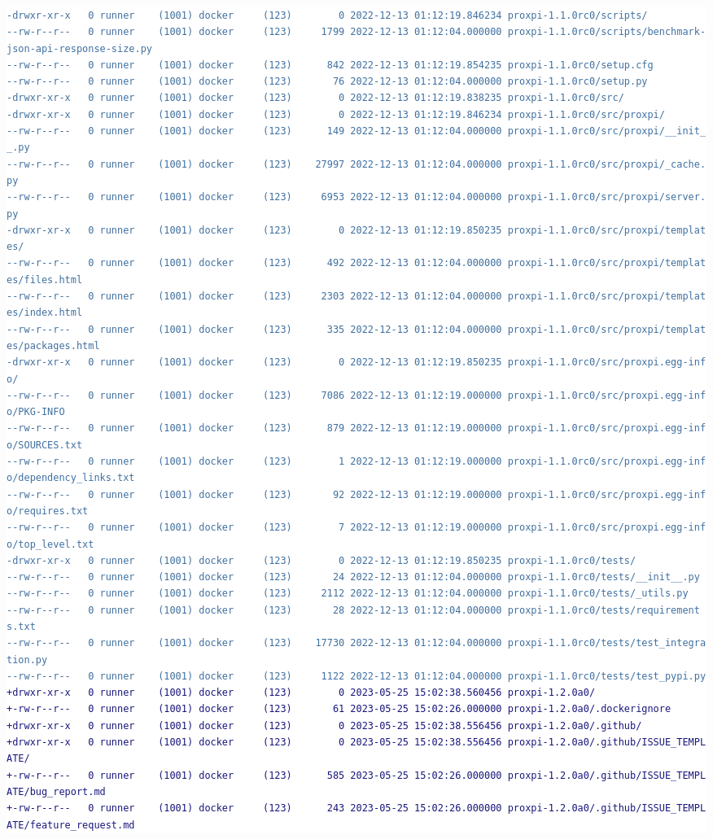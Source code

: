 ```diff
-drwxr-xr-x   0 runner    (1001) docker     (123)        0 2022-12-13 01:12:19.846234 proxpi-1.1.0rc0/scripts/
--rw-r--r--   0 runner    (1001) docker     (123)     1799 2022-12-13 01:12:04.000000 proxpi-1.1.0rc0/scripts/benchmark-json-api-response-size.py
--rw-r--r--   0 runner    (1001) docker     (123)      842 2022-12-13 01:12:19.854235 proxpi-1.1.0rc0/setup.cfg
--rw-r--r--   0 runner    (1001) docker     (123)       76 2022-12-13 01:12:04.000000 proxpi-1.1.0rc0/setup.py
-drwxr-xr-x   0 runner    (1001) docker     (123)        0 2022-12-13 01:12:19.838235 proxpi-1.1.0rc0/src/
-drwxr-xr-x   0 runner    (1001) docker     (123)        0 2022-12-13 01:12:19.846234 proxpi-1.1.0rc0/src/proxpi/
--rw-r--r--   0 runner    (1001) docker     (123)      149 2022-12-13 01:12:04.000000 proxpi-1.1.0rc0/src/proxpi/__init__.py
--rw-r--r--   0 runner    (1001) docker     (123)    27997 2022-12-13 01:12:04.000000 proxpi-1.1.0rc0/src/proxpi/_cache.py
--rw-r--r--   0 runner    (1001) docker     (123)     6953 2022-12-13 01:12:04.000000 proxpi-1.1.0rc0/src/proxpi/server.py
-drwxr-xr-x   0 runner    (1001) docker     (123)        0 2022-12-13 01:12:19.850235 proxpi-1.1.0rc0/src/proxpi/templates/
--rw-r--r--   0 runner    (1001) docker     (123)      492 2022-12-13 01:12:04.000000 proxpi-1.1.0rc0/src/proxpi/templates/files.html
--rw-r--r--   0 runner    (1001) docker     (123)     2303 2022-12-13 01:12:04.000000 proxpi-1.1.0rc0/src/proxpi/templates/index.html
--rw-r--r--   0 runner    (1001) docker     (123)      335 2022-12-13 01:12:04.000000 proxpi-1.1.0rc0/src/proxpi/templates/packages.html
-drwxr-xr-x   0 runner    (1001) docker     (123)        0 2022-12-13 01:12:19.850235 proxpi-1.1.0rc0/src/proxpi.egg-info/
--rw-r--r--   0 runner    (1001) docker     (123)     7086 2022-12-13 01:12:19.000000 proxpi-1.1.0rc0/src/proxpi.egg-info/PKG-INFO
--rw-r--r--   0 runner    (1001) docker     (123)      879 2022-12-13 01:12:19.000000 proxpi-1.1.0rc0/src/proxpi.egg-info/SOURCES.txt
--rw-r--r--   0 runner    (1001) docker     (123)        1 2022-12-13 01:12:19.000000 proxpi-1.1.0rc0/src/proxpi.egg-info/dependency_links.txt
--rw-r--r--   0 runner    (1001) docker     (123)       92 2022-12-13 01:12:19.000000 proxpi-1.1.0rc0/src/proxpi.egg-info/requires.txt
--rw-r--r--   0 runner    (1001) docker     (123)        7 2022-12-13 01:12:19.000000 proxpi-1.1.0rc0/src/proxpi.egg-info/top_level.txt
-drwxr-xr-x   0 runner    (1001) docker     (123)        0 2022-12-13 01:12:19.850235 proxpi-1.1.0rc0/tests/
--rw-r--r--   0 runner    (1001) docker     (123)       24 2022-12-13 01:12:04.000000 proxpi-1.1.0rc0/tests/__init__.py
--rw-r--r--   0 runner    (1001) docker     (123)     2112 2022-12-13 01:12:04.000000 proxpi-1.1.0rc0/tests/_utils.py
--rw-r--r--   0 runner    (1001) docker     (123)       28 2022-12-13 01:12:04.000000 proxpi-1.1.0rc0/tests/requirements.txt
--rw-r--r--   0 runner    (1001) docker     (123)    17730 2022-12-13 01:12:04.000000 proxpi-1.1.0rc0/tests/test_integration.py
--rw-r--r--   0 runner    (1001) docker     (123)     1122 2022-12-13 01:12:04.000000 proxpi-1.1.0rc0/tests/test_pypi.py
+drwxr-xr-x   0 runner    (1001) docker     (123)        0 2023-05-25 15:02:38.560456 proxpi-1.2.0a0/
+-rw-r--r--   0 runner    (1001) docker     (123)       61 2023-05-25 15:02:26.000000 proxpi-1.2.0a0/.dockerignore
+drwxr-xr-x   0 runner    (1001) docker     (123)        0 2023-05-25 15:02:38.556456 proxpi-1.2.0a0/.github/
+drwxr-xr-x   0 runner    (1001) docker     (123)        0 2023-05-25 15:02:38.556456 proxpi-1.2.0a0/.github/ISSUE_TEMPLATE/
+-rw-r--r--   0 runner    (1001) docker     (123)      585 2023-05-25 15:02:26.000000 proxpi-1.2.0a0/.github/ISSUE_TEMPLATE/bug_report.md
+-rw-r--r--   0 runner    (1001) docker     (123)      243 2023-05-25 15:02:26.000000 proxpi-1.2.0a0/.github/ISSUE_TEMPLATE/feature_request.md
```